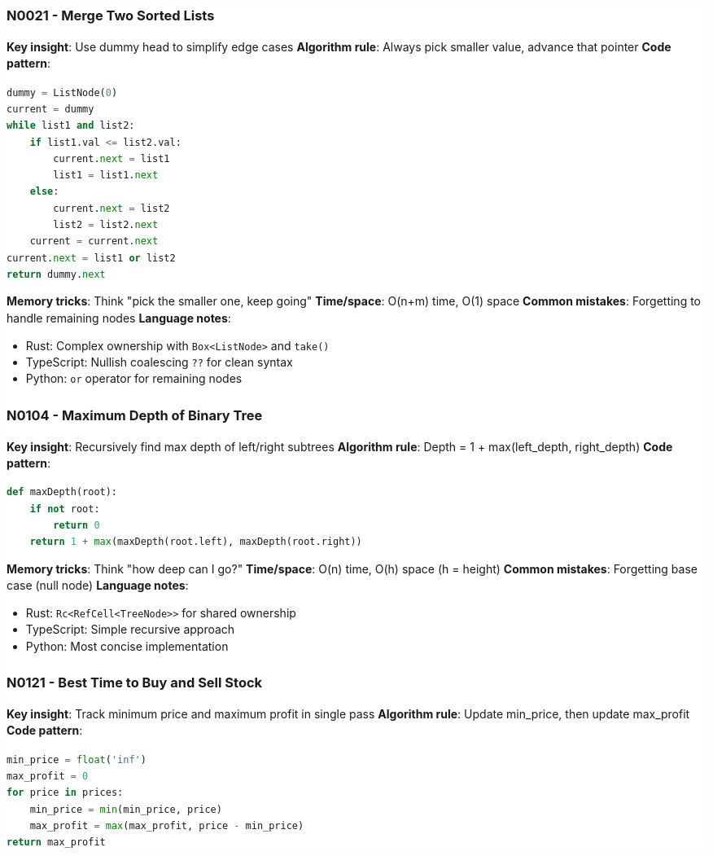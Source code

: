 ### N0021 - Merge Two Sorted Lists

**Key insight**: Use dummy head to simplify edge cases **Algorithm rule**:
Always pick smaller value, advance that pointer **Code pattern**:

```py
dummy = ListNode(0)
current = dummy
while list1 and list2:
    if list1.val <= list2.val:
        current.next = list1
        list1 = list1.next
    else:
        current.next = list2
        list2 = list2.next
    current = current.next
current.next = list1 or list2
return dummy.next
```

**Memory tricks**: Think "pick the smaller one, keep going" **Time/space**:
O(n+m) time, O(1) space **Common mistakes**: Forgetting to handle remaining
nodes **Language notes**:

- Rust: Complex ownership with `Box<ListNode>` and `take()`
- TypeScript: Nullish coalescing `??` for clean syntax
- Python: `or` operator for remaining nodes

### N0104 - Maximum Depth of Binary Tree

**Key insight**: Recursively find max depth of left/right subtrees **Algorithm
rule**: Depth = 1 + max(left_depth, right_depth) **Code pattern**:

```py
def maxDepth(root):
    if not root:
        return 0
    return 1 + max(maxDepth(root.left), maxDepth(root.right))
```

**Memory tricks**: Think "how deep can I go?" **Time/space**: O(n) time, O(h)
space (h = height) **Common mistakes**: Forgetting base case (null node)
**Language notes**:

- Rust: `Rc<RefCell<TreeNode>>` for shared ownership
- TypeScript: Simple recursive approach
- Python: Most concise implementation

### N0121 - Best Time to Buy and Sell Stock

**Key insight**: Track minimum price and maximum profit in single pass
**Algorithm rule**: Update min_price, then update max_profit **Code pattern**:

```py
min_price = float('inf')
max_profit = 0
for price in prices:
    min_price = min(min_price, price)
    max_profit = max(max_profit, price - min_price)
return max_profit
```
